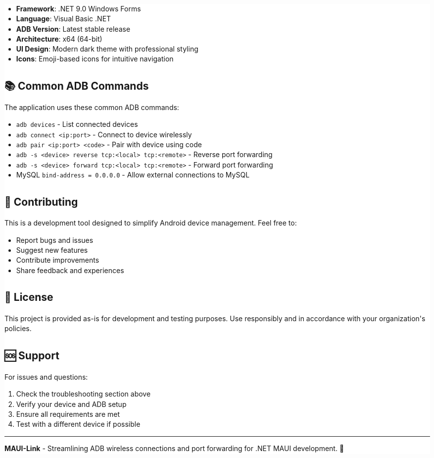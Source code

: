 - **Framework**: .NET 9.0 Windows Forms
- **Language**: Visual Basic .NET
- **ADB Version**: Latest stable release
- **Architecture**: x64 (64-bit)
- **UI Design**: Modern dark theme with professional styling
- **Icons**: Emoji-based icons for intuitive navigation

## 📚 Common ADB Commands

The application uses these common ADB commands:

- `adb devices` - List connected devices
- `adb connect <ip:port>` - Connect to device wirelessly
- `adb pair <ip:port> <code>` - Pair with device using code
- `adb -s <device> reverse tcp:<local> tcp:<remote>` - Reverse port forwarding
- `adb -s <device> forward tcp:<local> tcp:<remote>` - Forward port forwarding
- MySQL `bind-address = 0.0.0.0` - Allow external connections to MySQL

## 🤝 Contributing

This is a development tool designed to simplify Android device management. Feel free to:

- Report bugs and issues
- Suggest new features
- Contribute improvements
- Share feedback and experiences

## 📄 License

This project is provided as-is for development and testing purposes. Use responsibly and in accordance with your organization's policies.

## 🆘 Support

For issues and questions:
1. Check the troubleshooting section above
2. Verify your device and ADB setup
3. Ensure all requirements are met
4. Test with a different device if possible

---

**MAUI-Link** - Streamlining ADB wireless connections and port forwarding for .NET MAUI development. 🚀
